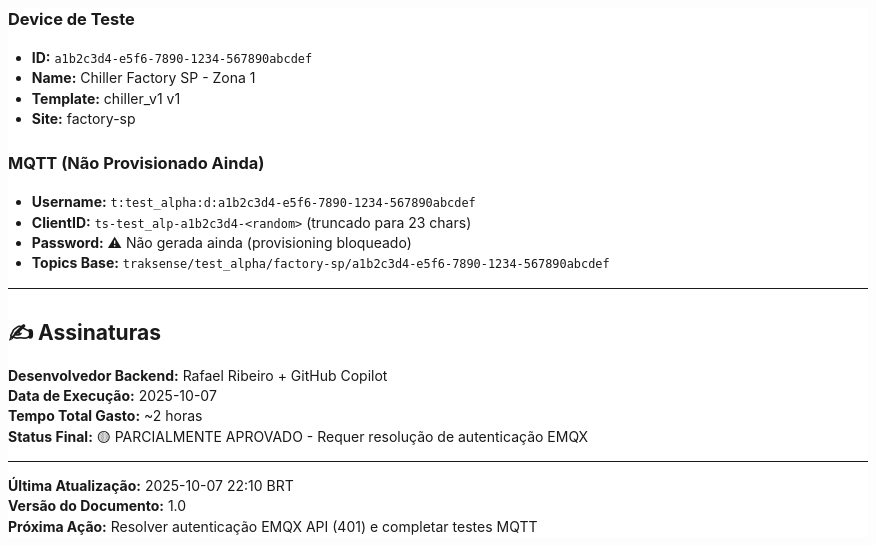 ### Device de Teste
- **ID:** `a1b2c3d4-e5f6-7890-1234-567890abcdef`
- **Name:** Chiller Factory SP - Zona 1
- **Template:** chiller_v1 v1
- **Site:** factory-sp

### MQTT (Não Provisionado Ainda)
- **Username:** `t:test_alpha:d:a1b2c3d4-e5f6-7890-1234-567890abcdef`
- **ClientID:** `ts-test_alp-a1b2c3d4-<random>` (truncado para 23 chars)
- **Password:** ⚠️ Não gerada ainda (provisioning bloqueado)
- **Topics Base:** `traksense/test_alpha/factory-sp/a1b2c3d4-e5f6-7890-1234-567890abcdef`

---

## ✍️ Assinaturas

**Desenvolvedor Backend:** Rafael Ribeiro + GitHub Copilot  
**Data de Execução:** 2025-10-07  
**Tempo Total Gasto:** ~2 horas  
**Status Final:** 🟡 PARCIALMENTE APROVADO - Requer resolução de autenticação EMQX

---

**Última Atualização:** 2025-10-07 22:10 BRT  
**Versão do Documento:** 1.0  
**Próxima Ação:** Resolver autenticação EMQX API (401) e completar testes MQTT
